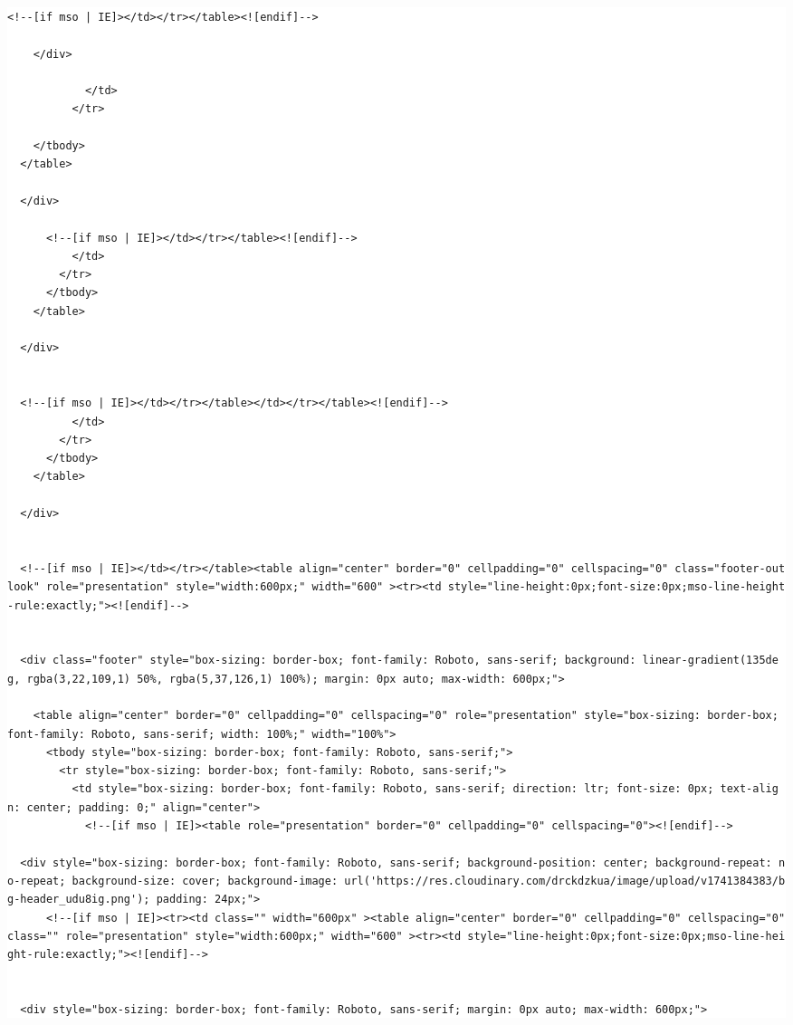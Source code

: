     <!--[if mso | IE]></td></tr></table><![endif]-->
  
        </div>
    
                </td>
              </tr>
            
        </tbody>
      </table>
    
      </div>
    
          <!--[if mso | IE]></td></tr></table><![endif]-->
              </td>
            </tr>
          </tbody>
        </table>
        
      </div>
    
      
      <!--[if mso | IE]></td></tr></table></td></tr></table><![endif]-->
              </td>
            </tr>
          </tbody>
        </table>
        
      </div>
    
      
      <!--[if mso | IE]></td></tr></table><table align="center" border="0" cellpadding="0" cellspacing="0" class="footer-outlook" role="presentation" style="width:600px;" width="600" ><tr><td style="line-height:0px;font-size:0px;mso-line-height-rule:exactly;"><![endif]-->
    
      
      <div class="footer" style="box-sizing: border-box; font-family: Roboto, sans-serif; background: linear-gradient(135deg, rgba(3,22,109,1) 50%, rgba(5,37,126,1) 100%); margin: 0px auto; max-width: 600px;">
        
        <table align="center" border="0" cellpadding="0" cellspacing="0" role="presentation" style="box-sizing: border-box; font-family: Roboto, sans-serif; width: 100%;" width="100%">
          <tbody style="box-sizing: border-box; font-family: Roboto, sans-serif;">
            <tr style="box-sizing: border-box; font-family: Roboto, sans-serif;">
              <td style="box-sizing: border-box; font-family: Roboto, sans-serif; direction: ltr; font-size: 0px; text-align: center; padding: 0;" align="center">
                <!--[if mso | IE]><table role="presentation" border="0" cellpadding="0" cellspacing="0"><![endif]-->
                  
      <div style="box-sizing: border-box; font-family: Roboto, sans-serif; background-position: center; background-repeat: no-repeat; background-size: cover; background-image: url('https://res.cloudinary.com/drckdzkua/image/upload/v1741384383/bg-header_udu8ig.png'); padding: 24px;">
          <!--[if mso | IE]><tr><td class="" width="600px" ><table align="center" border="0" cellpadding="0" cellspacing="0" class="" role="presentation" style="width:600px;" width="600" ><tr><td style="line-height:0px;font-size:0px;mso-line-height-rule:exactly;"><![endif]-->
    
      
      <div style="box-sizing: border-box; font-family: Roboto, sans-serif; margin: 0px auto; max-width: 600px;">
        